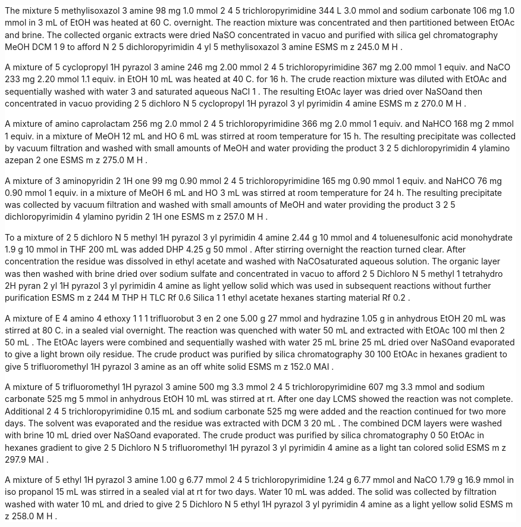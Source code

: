 The mixture 5 methylisoxazol 3 amine 98 mg 1.0 mmol 2 4 5 trichloropyrimidine 344 L 3.0 mmol and sodium carbonate 106 mg 1.0 mmol in 3 mL of EtOH was heated at 60 C. overnight. The reaction mixture was concentrated and then partitioned between EtOAc and brine. The collected organic extracts were dried NaSO concentrated in vacuo and purified with silica gel chromatography MeOH DCM 1 9 to afford N 2 5 dichloropyrimidin 4 yl 5 methylisoxazol 3 amine ESMS m z 245.0 M H .

A mixture of 5 cyclopropyl 1H pyrazol 3 amine 246 mg 2.00 mmol 2 4 5 trichloropyrimidine 367 mg 2.00 mmol 1 equiv. and NaCO 233 mg 2.20 mmol 1.1 equiv. in EtOH 10 mL was heated at 40 C. for 16 h. The crude reaction mixture was diluted with EtOAc and sequentially washed with water 3 and saturated aqueous NaCl 1 . The resulting EtOAc layer was dried over NaSOand then concentrated in vacuo providing 2 5 dichloro N 5 cyclopropyl 1H pyrazol 3 yl pyrimidin 4 amine ESMS m z 270.0 M H .

A mixture of amino caprolactam 256 mg 2.0 mmol 2 4 5 trichloropyrimidine 366 mg 2.0 mmol 1 equiv. and NaHCO 168 mg 2 mmol 1 equiv. in a mixture of MeOH 12 mL and HO 6 mL was stirred at room temperature for 15 h. The resulting precipitate was collected by vacuum filtration and washed with small amounts of MeOH and water providing the product 3 2 5 dichloropyrimidin 4 ylamino azepan 2 one ESMS m z 275.0 M H .

A mixture of 3 aminopyridin 2 1H one 99 mg 0.90 mmol 2 4 5 trichloropyrimidine 165 mg 0.90 mmol 1 equiv. and NaHCO 76 mg 0.90 mmol 1 equiv. in a mixture of MeOH 6 mL and HO 3 mL was stirred at room temperature for 24 h. The resulting precipitate was collected by vacuum filtration and washed with small amounts of MeOH and water providing the product 3 2 5 dichloropyrimidin 4 ylamino pyridin 2 1H one ESMS m z 257.0 M H .

To a mixture of 2 5 dichloro N 5 methyl 1H pyrazol 3 yl pyrimidin 4 amine 2.44 g 10 mmol and 4 toluenesulfonic acid monohydrate 1.9 g 10 mmol in THF 200 mL was added DHP 4.25 g 50 mmol . After stirring overnight the reaction turned clear. After concentration the residue was dissolved in ethyl acetate and washed with NaCOsaturated aqueous solution. The organic layer was then washed with brine dried over sodium sulfate and concentrated in vacuo to afford 2 5 Dichloro N 5 methyl 1 tetrahydro 2H pyran 2 yl 1H pyrazol 3 yl pyrimidin 4 amine as light yellow solid which was used in subsequent reactions without further purification ESMS m z 244 M THP H TLC Rf 0.6 Silica 1 1 ethyl acetate hexanes starting material Rf 0.2 .

A mixture of E 4 amino 4 ethoxy 1 1 1 trifluorobut 3 en 2 one 5.00 g 27 mmol and hydrazine 1.05 g in anhydrous EtOH 20 mL was stirred at 80 C. in a sealed vial overnight. The reaction was quenched with water 50 mL and extracted with EtOAc 100 ml then 2 50 mL . The EtOAc layers were combined and sequentially washed with water 25 mL brine 25 mL dried over NaSOand evaporated to give a light brown oily residue. The crude product was purified by silica chromatography 30 100 EtOAc in hexanes gradient to give 5 trifluoromethyl 1H pyrazol 3 amine as an off white solid ESMS m z 152.0 MAI .

A mixture of 5 trifluoromethyl 1H pyrazol 3 amine 500 mg 3.3 mmol 2 4 5 trichloropyrimidine 607 mg 3.3 mmol and sodium carbonate 525 mg 5 mmol in anhydrous EtOH 10 mL was stirred at rt. After one day LCMS showed the reaction was not complete. Additional 2 4 5 trichloropyrimidine 0.15 mL and sodium carbonate 525 mg were added and the reaction continued for two more days. The solvent was evaporated and the residue was extracted with DCM 3 20 mL . The combined DCM layers were washed with brine 10 mL dried over NaSOand evaporated. The crude product was purified by silica chromatography 0 50 EtOAc in hexanes gradient to give 2 5 Dichloro N 5 trifluoromethyl 1H pyrazol 3 yl pyrimidin 4 amine as a light tan colored solid ESMS m z 297.9 MAI .

A mixture of 5 ethyl 1H pyrazol 3 amine 1.00 g 6.77 mmol 2 4 5 trichloropyrimidine 1.24 g 6.77 mmol and NaCO 1.79 g 16.9 mmol in iso propanol 15 mL was stirred in a sealed vial at rt for two days. Water 10 mL was added. The solid was collected by filtration washed with water 10 mL and dried to give 2 5 Dichloro N 5 ethyl 1H pyrazol 3 yl pyrimidin 4 amine as a light yellow solid ESMS m z 258.0 M H .

